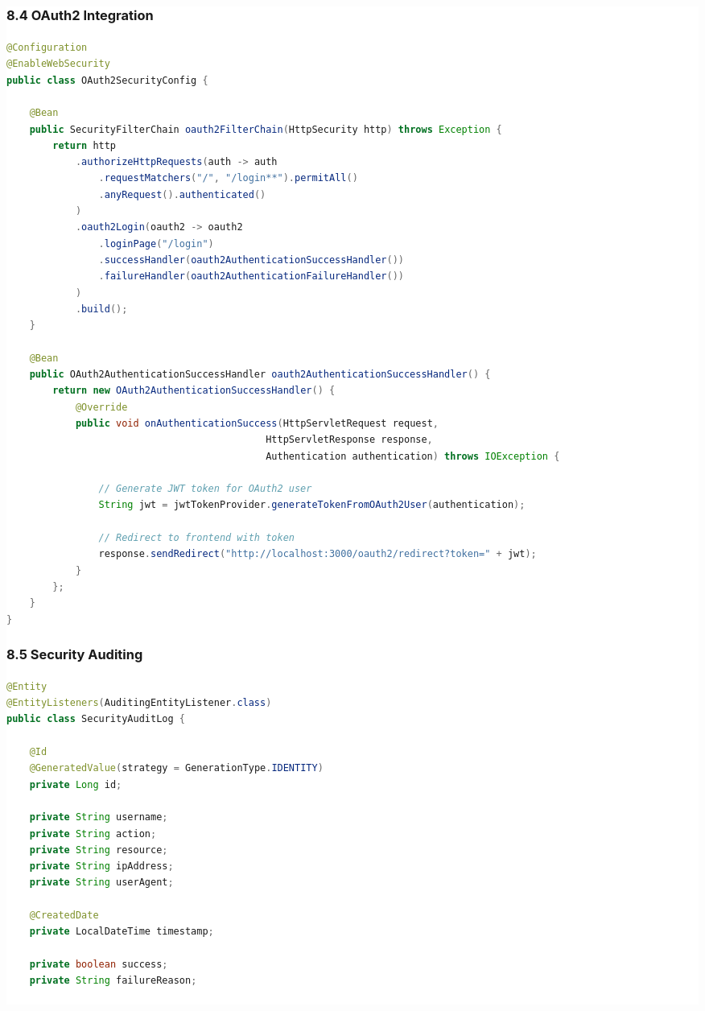 ### 8.4 OAuth2 Integration

```java
@Configuration
@EnableWebSecurity
public class OAuth2SecurityConfig {
    
    @Bean
    public SecurityFilterChain oauth2FilterChain(HttpSecurity http) throws Exception {
        return http
            .authorizeHttpRequests(auth -> auth
                .requestMatchers("/", "/login**").permitAll()
                .anyRequest().authenticated()
            )
            .oauth2Login(oauth2 -> oauth2
                .loginPage("/login")
                .successHandler(oauth2AuthenticationSuccessHandler())
                .failureHandler(oauth2AuthenticationFailureHandler())
            )
            .build();
    }
    
    @Bean
    public OAuth2AuthenticationSuccessHandler oauth2AuthenticationSuccessHandler() {
        return new OAuth2AuthenticationSuccessHandler() {
            @Override
            public void onAuthenticationSuccess(HttpServletRequest request,
                                             HttpServletResponse response,
                                             Authentication authentication) throws IOException {
                
                // Generate JWT token for OAuth2 user
                String jwt = jwtTokenProvider.generateTokenFromOAuth2User(authentication);
                
                // Redirect to frontend with token
                response.sendRedirect("http://localhost:3000/oauth2/redirect?token=" + jwt);
            }
        };
    }
}
```

### 8.5 Security Auditing

```java
@Entity
@EntityListeners(AuditingEntityListener.class)
public class SecurityAuditLog {
    
    @Id
    @GeneratedValue(strategy = GenerationType.IDENTITY)
    private Long id;
    
    private String username;
    private String action;
    private String resource;
    private String ipAddress;
    private String userAgent;
    
    @CreatedDate
    private LocalDateTime timestamp;
    
    private boolean success;
    private String failureReason;
    
```